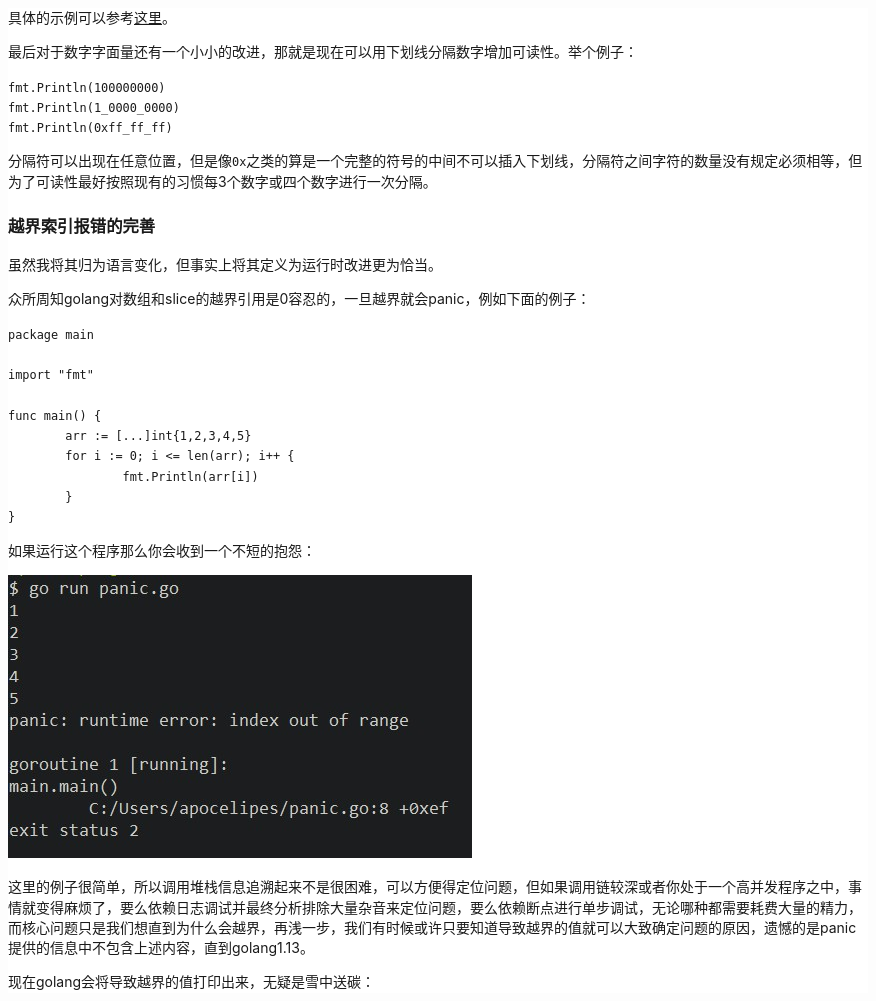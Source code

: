 具体的示例可以参考[这里](https://golang.org/ref/spec#Floating-point_literals)。

最后对于数字字面量还有一个小小的改进，那就是现在可以用下划线分隔数字增加可读性。举个例子：

```golang
fmt.Println(100000000)
fmt.Println(1_0000_0000)
fmt.Println(0xff_ff_ff)
```

分隔符可以出现在任意位置，但是像`0x`之类的算是一个完整的符号的中间不可以插入下划线，分隔符之间字符的数量没有规定必须相等，但为了可读性最好按照现有的习惯每3个数字或四个数字进行一次分隔。

### 越界索引报错的完善

虽然我将其归为语言变化，但事实上将其定义为运行时改进更为恰当。

众所周知golang对数组和slice的越界引用是0容忍的，一旦越界就会panic，例如下面的例子：

```golang
package main

import "fmt"

func main() {
        arr := [...]int{1,2,3,4,5}
        for i := 0; i <= len(arr); i++ {
                fmt.Println(arr[i])
        }
}
```

如果运行这个程序那么你会收到一个不短的抱怨：

![panic](../../images/go-news/1.13/panic1.jpg)

这里的例子很简单，所以调用堆栈信息追溯起来不是很困难，可以方便得定位问题，但如果调用链较深或者你处于一个高并发程序之中，事情就变得麻烦了，要么依赖日志调试并最终分析排除大量杂音来定位问题，要么依赖断点进行单步调试，无论哪种都需要耗费大量的精力，而核心问题只是我们想直到为什么会越界，再浅一步，我们有时候或许只要知道导致越界的值就可以大致确定问题的原因，遗憾的是panic提供的信息中不包含上述内容，直到golang1.13。

现在golang会将导致越界的值打印出来，无疑是雪中送碳：
